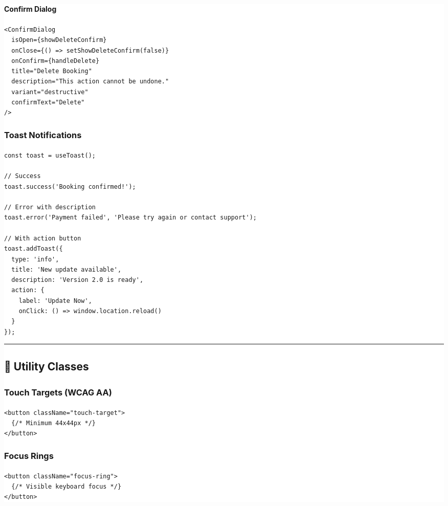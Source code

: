 #### Confirm Dialog
```tsx
<ConfirmDialog
  isOpen={showDeleteConfirm}
  onClose={() => setShowDeleteConfirm(false)}
  onConfirm={handleDelete}
  title="Delete Booking"
  description="This action cannot be undone."
  variant="destructive"
  confirmText="Delete"
/>
```

### Toast Notifications

```tsx
const toast = useToast();

// Success
toast.success('Booking confirmed!');

// Error with description
toast.error('Payment failed', 'Please try again or contact support');

// With action button
toast.addToast({
  type: 'info',
  title: 'New update available',
  description: 'Version 2.0 is ready',
  action: {
    label: 'Update Now',
    onClick: () => window.location.reload()
  }
});
```

---

## 🎯 Utility Classes

### Touch Targets (WCAG AA)
```tsx
<button className="touch-target">
  {/* Minimum 44x44px */}
</button>
```

### Focus Rings
```tsx
<button className="focus-ring">
  {/* Visible keyboard focus */}
</button>
```
